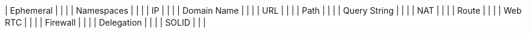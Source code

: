 | Ephemeral                      |            |             |
| Namespaces                     |            |             |
| IP                             |            |             |
| Domain Name                    |            |             |
| URL                            |            |             |
| Path                           |            |             |
| Query String                   |            |             |
| NAT                            |            |             |
| Route                          |            |             |
| Web RTC                        |            |             |
| Firewall                       |            |             |
| Delegation                     |            |             |
| SOLID                          |            |             |